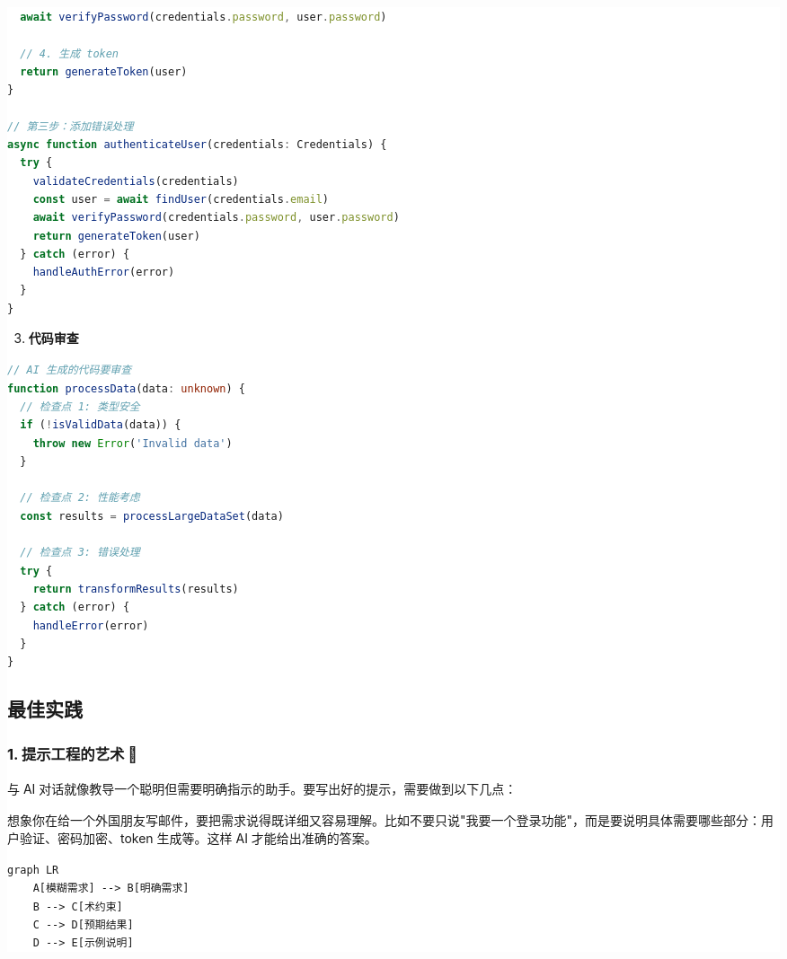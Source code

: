 ```typescript
  await verifyPassword(credentials.password, user.password)
  
  // 4. 生成 token
  return generateToken(user)
}

// 第三步：添加错误处理
async function authenticateUser(credentials: Credentials) {
  try {
    validateCredentials(credentials)
    const user = await findUser(credentials.email)
    await verifyPassword(credentials.password, user.password)
    return generateToken(user)
  } catch (error) {
    handleAuthError(error)
  }
}
```

3. **代码审查**
```typescript
// AI 生成的代码要审查
function processData(data: unknown) {
  // 检查点 1: 类型安全
  if (!isValidData(data)) {
    throw new Error('Invalid data')
  }

  // 检查点 2: 性能考虑
  const results = processLargeDataSet(data)

  // 检查点 3: 错误处理
  try {
    return transformResults(results)
  } catch (error) {
    handleError(error)
  }
}
```

## 最佳实践

### 1. 提示工程的艺术 🎨

与 AI 对话就像教导一个聪明但需要明确指示的助手。要写出好的提示，需要做到以下几点：

想象你在给一个外国朋友写邮件，要把需求说得既详细又容易理解。比如不要只说"我要一个登录功能"，而是要说明具体需要哪些部分：用户验证、密码加密、token 生成等。这样 AI 才能给出准确的答案。

```mermaid
graph LR
    A[模糊需求] --> B[明确需求]
    B --> C[术约束]
    C --> D[预期结果]
    D --> E[示例说明]
```
